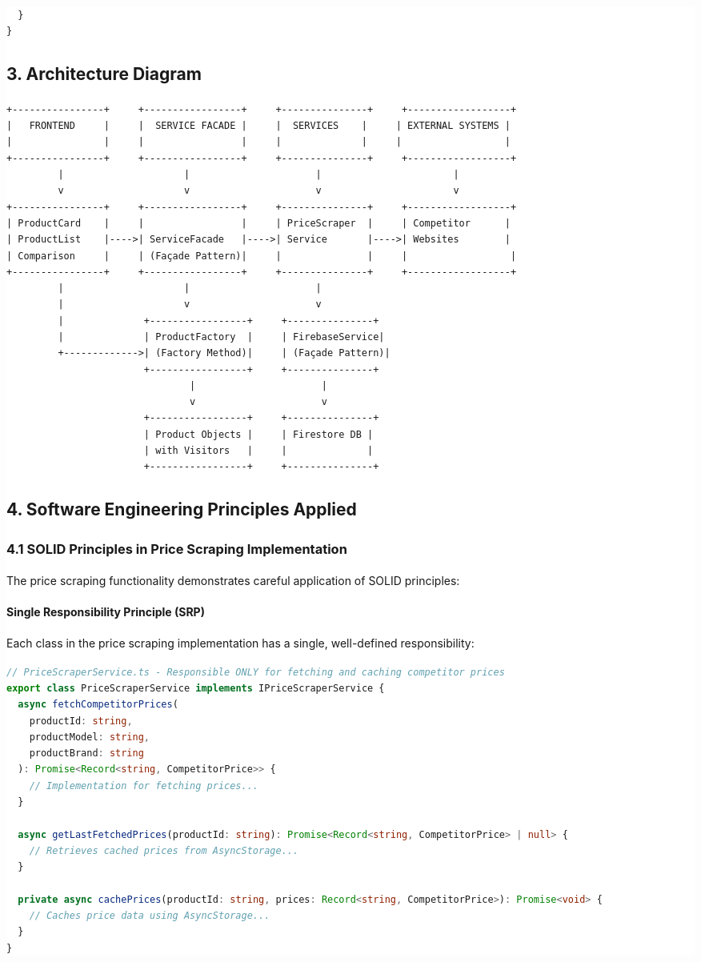 ```typescript
  }
}
```

## 3. Architecture Diagram

```
+----------------+     +-----------------+     +---------------+     +------------------+
|   FRONTEND     |     |  SERVICE FACADE |     |  SERVICES    |     | EXTERNAL SYSTEMS |
|                |     |                 |     |              |     |                  |
+----------------+     +-----------------+     +---------------+     +------------------+
         |                     |                      |                       |
         v                     v                      v                       v
+----------------+     +-----------------+     +---------------+     +------------------+
| ProductCard    |     |                 |     | PriceScraper  |     | Competitor      |
| ProductList    |---->| ServiceFacade   |---->| Service       |---->| Websites        |
| Comparison     |     | (Façade Pattern)|     |               |     |                  |
+----------------+     +-----------------+     +---------------+     +------------------+
         |                     |                      |
         |                     v                      v
         |              +-----------------+     +---------------+
         |              | ProductFactory  |     | FirebaseService|
         +------------->| (Factory Method)|     | (Façade Pattern)|
                        +-----------------+     +---------------+
                                |                      |
                                v                      v
                        +-----------------+     +---------------+
                        | Product Objects |     | Firestore DB |
                        | with Visitors   |     |              |
                        +-----------------+     +---------------+
```

## 4. Software Engineering Principles Applied

### 4.1 SOLID Principles in Price Scraping Implementation

The price scraping functionality demonstrates careful application of SOLID principles:

#### Single Responsibility Principle (SRP)

Each class in the price scraping implementation has a single, well-defined responsibility:

```typescript
// PriceScraperService.ts - Responsible ONLY for fetching and caching competitor prices
export class PriceScraperService implements IPriceScraperService {
  async fetchCompetitorPrices(
    productId: string, 
    productModel: string, 
    productBrand: string
  ): Promise<Record<string, CompetitorPrice>> {
    // Implementation for fetching prices...
  }
  
  async getLastFetchedPrices(productId: string): Promise<Record<string, CompetitorPrice> | null> {
    // Retrieves cached prices from AsyncStorage...
  }
  
  private async cachePrices(productId: string, prices: Record<string, CompetitorPrice>): Promise<void> {
    // Caches price data using AsyncStorage...
  }
}

```